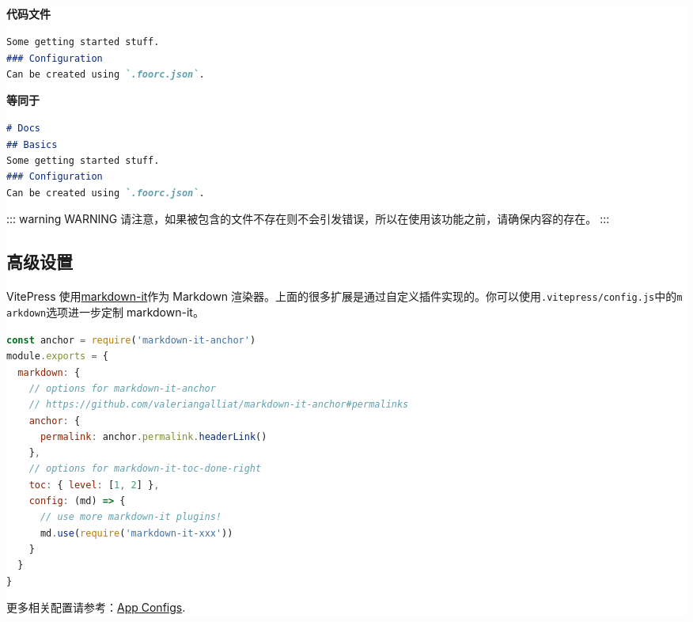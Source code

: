 **代码文件**

```md
Some getting started stuff.
### Configuration
Can be created using `.foorc.json`.
```

**等同于**

```md
# Docs
## Basics
Some getting started stuff.
### Configuration
Can be created using `.foorc.json`.
```

::: warning WARNING
请注意，如果被包含的文件不存在则不会引发错误，所以在使用该功能之前，请确保内容的存在。
:::

## 高级设置

VitePress 使用[markdown-it](https://github.com/markdown-it/markdown-it)作为 Markdown 渲染器。上面的很多扩展是通过自定义插件实现的。你可以使用`.vitepress/config.js`中的`markdown`选项进一步定制 markdown-it。

```js
const anchor = require('markdown-it-anchor')
module.exports = {
  markdown: {
    // options for markdown-it-anchor
    // https://github.com/valeriangalliat/markdown-it-anchor#permalinks
    anchor: {
      permalink: anchor.permalink.headerLink()
    },
    // options for markdown-it-toc-done-right
    toc: { level: [1, 2] },
    config: (md) => {
      // use more markdown-it plugins!
      md.use(require('markdown-it-xxx'))
    }
  }
}
```

更多相关配置请参考：[App Configs](/vitepressCn/config-app#markdown).